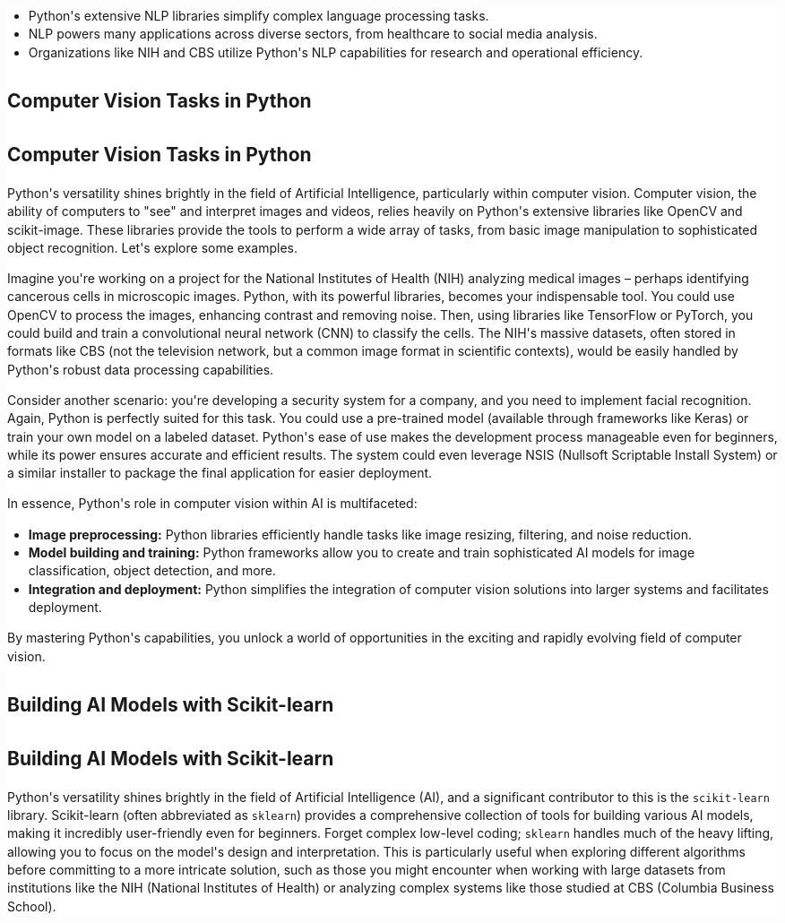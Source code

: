 * Python's extensive NLP libraries simplify complex language processing tasks.
* NLP powers many applications across diverse sectors, from healthcare to social media analysis.
*  Organizations like NIH and CBS utilize Python's NLP capabilities for research and operational efficiency.

## Computer Vision Tasks in Python

## Computer Vision Tasks in Python

Python's versatility shines brightly in the field of Artificial Intelligence, particularly within computer vision.  Computer vision, the ability of computers to "see" and interpret images and videos, relies heavily on Python's extensive libraries like OpenCV and scikit-image. These libraries provide the tools to perform a wide array of tasks, from basic image manipulation to sophisticated object recognition.  Let's explore some examples.

Imagine you're working on a project for the National Institutes of Health (NIH) analyzing medical images – perhaps identifying cancerous cells in microscopic images.  Python, with its powerful libraries, becomes your indispensable tool. You could use OpenCV to process the images, enhancing contrast and removing noise. Then, using libraries like TensorFlow or PyTorch, you could build and train a convolutional neural network (CNN) to classify the cells. The NIH's massive datasets, often stored in formats like CBS (not the television network, but a common image format in scientific contexts), would be easily handled by Python's robust data processing capabilities.

Consider another scenario:  you're developing a security system for a company, and you need to implement facial recognition. Again, Python is perfectly suited for this task. You could use a pre-trained model (available through frameworks like Keras) or train your own model on a labeled dataset.  Python's ease of use makes the development process manageable even for beginners, while its power ensures accurate and efficient results. The system could even leverage NSIS (Nullsoft Scriptable Install System) or a similar installer to package the final application for easier deployment.

In essence, Python's role in computer vision within AI is multifaceted:

* **Image preprocessing:** Python libraries efficiently handle tasks like image resizing, filtering, and noise reduction.
* **Model building and training:** Python frameworks allow you to create and train sophisticated AI models for image classification, object detection, and more.
* **Integration and deployment:**  Python simplifies the integration of computer vision solutions into larger systems and facilitates deployment.


By mastering Python's capabilities, you unlock a world of opportunities in the exciting and rapidly evolving field of computer vision.

## Building AI Models with Scikit-learn

## Building AI Models with Scikit-learn

Python's versatility shines brightly in the field of Artificial Intelligence (AI), and a significant contributor to this is the `scikit-learn` library.  Scikit-learn (often abbreviated as `sklearn`) provides a comprehensive collection of tools for building various AI models, making it incredibly user-friendly even for beginners.  Forget complex low-level coding; `sklearn` handles much of the heavy lifting, allowing you to focus on the model's design and interpretation.  This is particularly useful when exploring different algorithms before committing to a more intricate solution, such as those you might encounter when working with large datasets from institutions like the NIH (National Institutes of Health) or analyzing complex systems like those studied at CBS (Columbia Business School).
